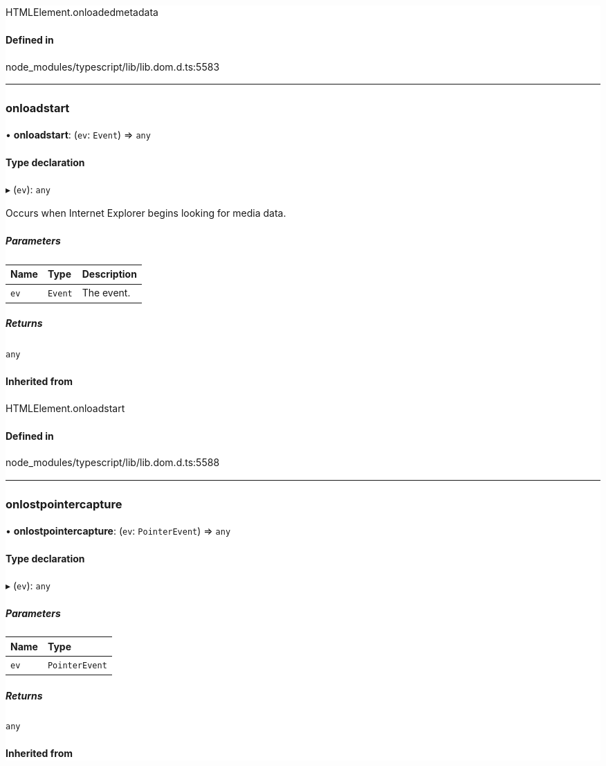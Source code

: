 HTMLElement.onloadedmetadata

#### Defined in

node_modules/typescript/lib/lib.dom.d.ts:5583

---

### onloadstart

• **onloadstart**: (`ev`: `Event`) => `any`

#### Type declaration

▸ (`ev`): `any`

Occurs when Internet Explorer begins looking for media data.

##### Parameters

| Name | Type    | Description |
| :--- | :------ | :---------- |
| `ev` | `Event` | The event.  |

##### Returns

`any`

#### Inherited from

HTMLElement.onloadstart

#### Defined in

node_modules/typescript/lib/lib.dom.d.ts:5588

---

### onlostpointercapture

• **onlostpointercapture**: (`ev`: `PointerEvent`) => `any`

#### Type declaration

▸ (`ev`): `any`

##### Parameters

| Name | Type           |
| :--- | :------------- |
| `ev` | `PointerEvent` |

##### Returns

`any`

#### Inherited from
